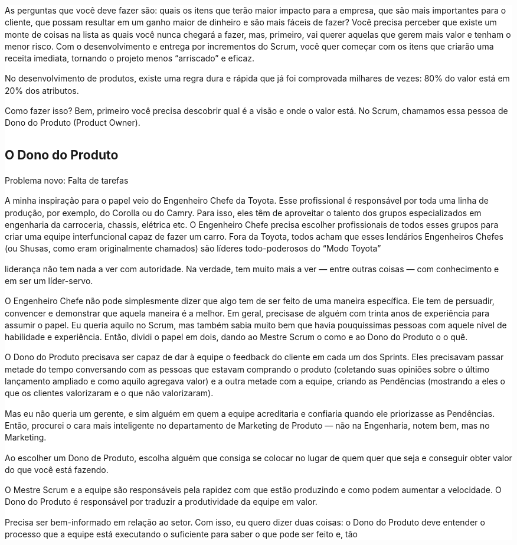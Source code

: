 As perguntas que você deve fazer são: quais os itens que terão maior impacto para a empresa, que são mais importantes para o cliente, que possam resultar em um ganho maior de dinheiro e são mais fáceis de fazer? Você precisa perceber que existe um monte de coisas na lista as quais você nunca chegará a fazer, mas, primeiro, vai querer aquelas que gerem mais valor e tenham o menor risco. Com o desenvolvimento e entrega por incrementos do Scrum, você quer começar com os itens que criarão uma receita imediata, tornando o projeto menos “arriscado” e eficaz.

No desenvolvimento de produtos, existe uma regra dura e rápida que já foi comprovada milhares de vezes: 80% do valor está em 20% dos atributos. 

Como fazer isso? Bem, primeiro você precisa descobrir qual é a visão e onde o valor está. No Scrum, chamamos essa pessoa de Dono do Produto (Product Owner).


## O Dono do Produto

Problema novo: Falta de tarefas

A minha inspiração para o papel veio do Engenheiro Chefe da Toyota. Esse profissional é responsável por toda uma linha de produção, por exemplo, do Corolla ou do Camry. Para isso, eles têm de aproveitar o talento dos grupos especializados em engenharia da carroceria, chassis, elétrica etc. O Engenheiro Chefe precisa escolher profissionais de todos esses grupos para criar uma equipe interfuncional capaz de fazer um carro. Fora da Toyota, todos acham que esses lendários Engenheiros Chefes (ou Shusas, como eram originalmente chamados) são líderes todo-poderosos do “Modo Toyota”

liderança não tem nada a ver com autoridade. Na verdade, tem muito mais a ver — entre outras coisas — com conhecimento e em ser um líder-servo. 

O Engenheiro Chefe não pode simplesmente dizer que
algo tem de ser feito de uma maneira específica. Ele tem de persuadir, convencer e demonstrar que aquela maneira é a melhor. Em geral, precisase de alguém com trinta anos de experiência para assumir o papel. Eu queria aquilo no Scrum, mas também sabia muito bem que havia pouquíssimas pessoas com aquele nível de habilidade e experiência. Então, dividi o papel em dois, dando ao Mestre Scrum o como e ao Dono do Produto o o quê. 

O Dono do Produto precisava ser capaz de dar à equipe o feedback do cliente em cada um dos Sprints. Eles precisavam passar metade do tempo conversando com as pessoas que estavam comprando o produto (coletando suas opiniões sobre o último lançamento ampliado e como aquilo agregava valor) e a outra metade com a equipe, criando as Pendências (mostrando a eles o que os clientes valorizaram e o que não valorizaram). 


Mas eu não queria um gerente, e sim alguém em quem a equipe acreditaria e confiaria quando ele priorizasse as Pendências. Então, procurei o cara mais inteligente no departamento de Marketing de Produto — não na Engenharia, notem bem, mas no Marketing. 

Ao escolher um Dono de Produto, escolha alguém que consiga se colocar no lugar de quem quer que seja e conseguir obter valor do que você está fazendo.

O Mestre Scrum e a equipe são responsáveis pela rapidez com que estão produzindo e como podem aumentar a velocidade. O Dono do Produto é responsável por traduzir a produtividade da equipe em valor.

Precisa ser bem-informado em relação ao setor. Com isso, eu quero dizer duas coisas: o Dono do Produto deve entender o processo que a equipe está executando o suficiente para saber o que pode ser feito e, tão